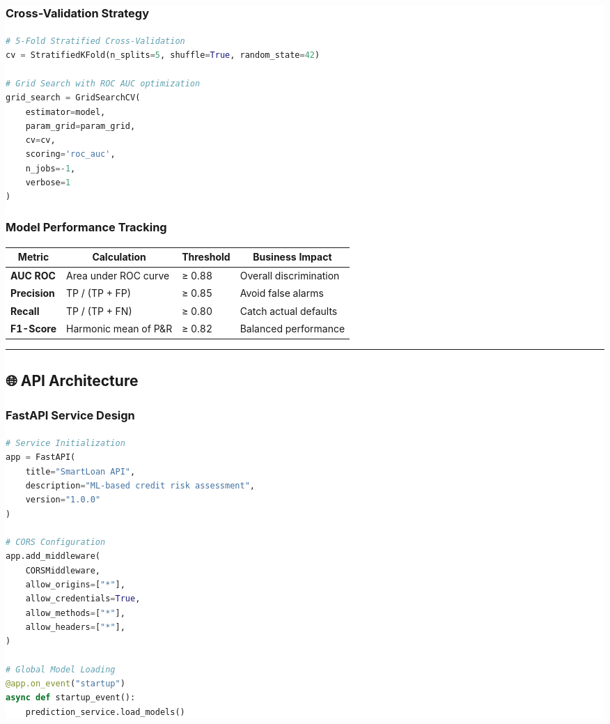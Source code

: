 ### Cross-Validation Strategy

```python
# 5-Fold Stratified Cross-Validation
cv = StratifiedKFold(n_splits=5, shuffle=True, random_state=42)

# Grid Search with ROC AUC optimization
grid_search = GridSearchCV(
    estimator=model,
    param_grid=param_grid,
    cv=cv,
    scoring='roc_auc',
    n_jobs=-1,
    verbose=1
)
```

### Model Performance Tracking

| Metric | Calculation | Threshold | Business Impact |
|--------|-------------|-----------|-----------------|
| **AUC ROC** | Area under ROC curve | ≥ 0.88 | Overall discrimination |
| **Precision** | TP / (TP + FP) | ≥ 0.85 | Avoid false alarms |
| **Recall** | TP / (TP + FN) | ≥ 0.80 | Catch actual defaults |
| **F1-Score** | Harmonic mean of P&R | ≥ 0.82 | Balanced performance |

---

## 🌐 API Architecture

### FastAPI Service Design

```python
# Service Initialization
app = FastAPI(
    title="SmartLoan API",
    description="ML-based credit risk assessment",
    version="1.0.0"
)

# CORS Configuration
app.add_middleware(
    CORSMiddleware,
    allow_origins=["*"],
    allow_credentials=True,
    allow_methods=["*"],
    allow_headers=["*"],
)

# Global Model Loading
@app.on_event("startup")
async def startup_event():
    prediction_service.load_models()
```
